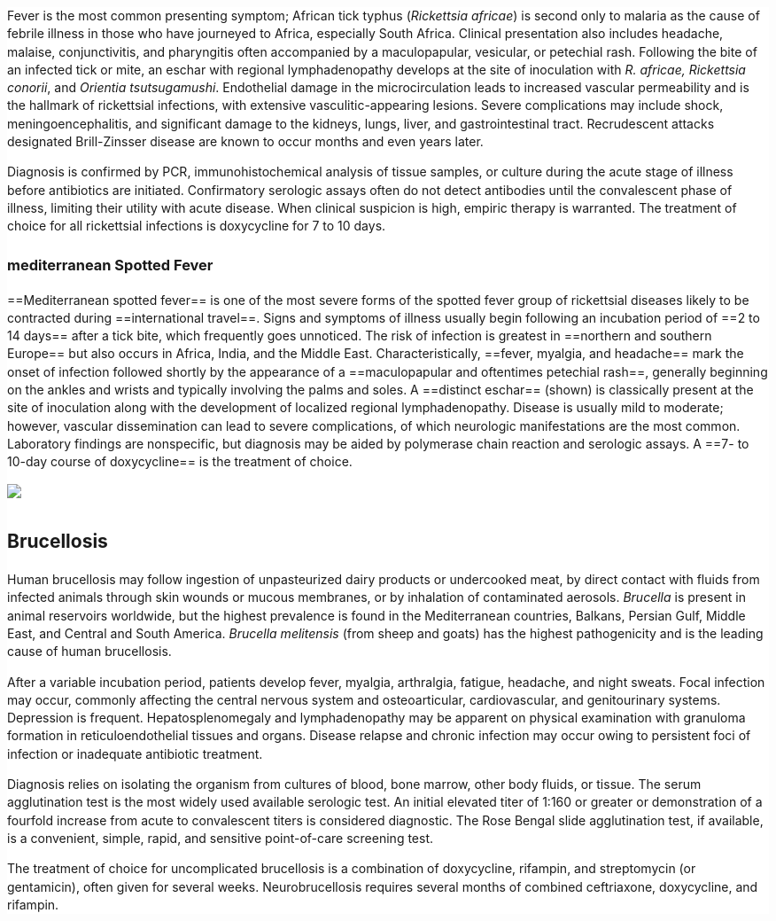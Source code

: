 Fever is the most common presenting symptom; African tick typhus (_Rickettsia africae_) is second only to malaria as the cause of febrile illness in those who have journeyed to Africa, especially South Africa. Clinical presentation also includes headache, malaise, conjunctivitis, and pharyngitis often accompanied by a maculopapular, vesicular, or petechial rash. Following the bite of an infected tick or mite, an eschar with regional lymphadenopathy develops at the site of inoculation with _R. africae, Rickettsia conorii_, and _Orientia tsutsugamushi_. Endothelial damage in the microcirculation leads to increased vascular permeability and is the hallmark of rickettsial infections, with extensive vasculitic-appearing lesions. Severe complications may include shock, meningoencephalitis, and significant damage to the kidneys, lungs, liver, and gastrointestinal tract. Recrudescent attacks designated Brill-Zinsser disease are known to occur months and even years later.

Diagnosis is confirmed by PCR, immunohistochemical analysis of tissue samples, or culture during the acute stage of illness before antibiotics are initiated. Confirmatory serologic assays often do not detect antibodies until the convalescent phase of illness, limiting their utility with acute disease. When clinical suspicion is high, empiric therapy is warranted. The treatment of choice for all rickettsial infections is doxycycline for 7 to 10 days.

### mediterranean Spotted Fever

==Mediterranean spotted fever== is one of the most severe forms of the spotted fever group of rickettsial diseases likely to be contracted during ==international travel==. Signs and symptoms of illness usually begin following an incubation period of ==2 to 14 days== after a tick bite, which frequently goes unnoticed. The risk of infection is greatest in ==northern and southern Europe== but also occurs in Africa, India, and the Middle East. Characteristically, ==fever, myalgia, and headache== mark the onset of infection followed shortly by the appearance of a ==maculopapular and oftentimes petechial rash==, generally beginning on the ankles and wrists and typically involving the palms and soles. A ==distinct eschar== (shown) is classically present at the site of inoculation along with the development of localized regional lymphadenopathy. Disease is usually mild to moderate; however, vascular dissemination can lead to severe complications, of which neurologic manifestations are the most common. Laboratory findings are nonspecific, but diagnosis may be aided by polymerase chain reaction and serologic assays. A ==7- to 10-day course of doxycycline== is the treatment of choice.

![](https://photos.thisispiggy.com/file/wikiFiles/20220522112943.png)

## Brucellosis

Human brucellosis may follow ingestion of unpasteurized dairy products or undercooked meat, by direct contact with fluids from infected animals through skin wounds or mucous membranes, or by inhalation of contaminated aerosols. _Brucella_ is present in animal reservoirs worldwide, but the highest prevalence is found in the Mediterranean countries, Balkans, Persian Gulf, Middle East, and Central and South America. _Brucella melitensis_ (from sheep and goats) has the highest pathogenicity and is the leading cause of human brucellosis.

After a variable incubation period, patients develop fever, myalgia, arthralgia, fatigue, headache, and night sweats. Focal infection may occur, commonly affecting the central nervous system and osteoarticular, cardiovascular, and genitourinary systems. Depression is frequent. Hepatosplenomegaly and lymphadenopathy may be apparent on physical examination with granuloma formation in reticuloendothelial tissues and organs. Disease relapse and chronic infection may occur owing to persistent foci of infection or inadequate antibiotic treatment.

Diagnosis relies on isolating the organism from cultures of blood, bone marrow, other body fluids, or tissue. The serum agglutination test is the most widely used available serologic test. An initial elevated titer of 1:160 or greater or demonstration of a fourfold increase from acute to convalescent titers is considered diagnostic. The Rose Bengal slide agglutination test, if available, is a convenient, simple, rapid, and sensitive point-of-care screening test.

The treatment of choice for uncomplicated brucellosis is a combination of doxycycline, rifampin, and streptomycin (or gentamicin), often given for several weeks. Neurobrucellosis requires several months of combined ceftriaxone, doxycycline, and rifampin.

